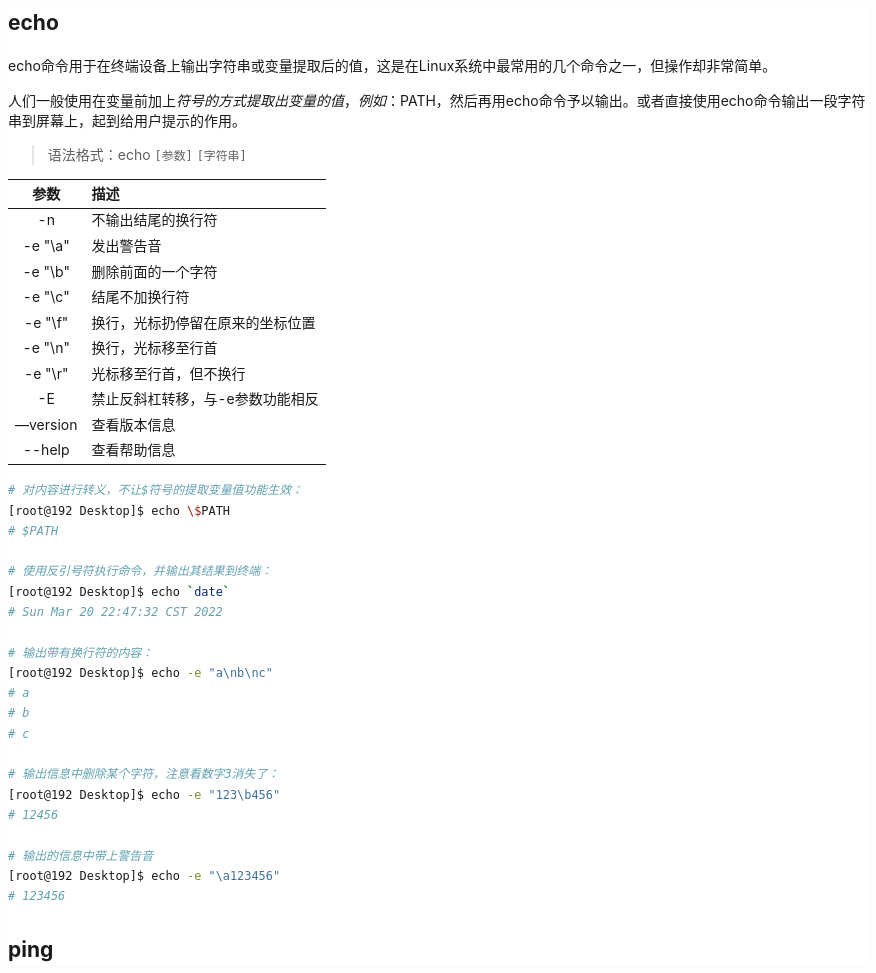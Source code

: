 ## echo

echo命令用于在终端设备上输出字符串或变量提取后的值，这是在Linux系统中最常用的几个命令之一，但操作却非常简单。

人们一般使用在变量前加上$符号的方式提取出变量的值，例如：$PATH，然后再用echo命令予以输出。或者直接使用echo命令输出一段字符串到屏幕上，起到给用户提示的作用。

> 语法格式：echo `[参数]` `[字符串]`

| 参数 | 描述 |
|:------:|:------|
| -n | 不输出结尾的换行符 |
| -e "\a" | 发出警告音 |
| -e "\b" | 删除前面的一个字符 |
| -e "\c" | 结尾不加换行符 |
| -e "\f" | 换行，光标扔停留在原来的坐标位置 |
| -e "\n" | 换行，光标移至行首 |
| -e "\r" | 光标移至行首，但不换行 |
| -E | 禁止反斜杠转移，与-e参数功能相反 |
| —version | 查看版本信息 |
| --help | 查看帮助信息 |

```bash
# 对内容进行转义，不让$符号的提取变量值功能生效：
[root@192 Desktop]$ echo \$PATH
# $PATH

# 使用反引号符执行命令，并输出其结果到终端：
[root@192 Desktop]$ echo `date`
# Sun Mar 20 22:47:32 CST 2022

# 输出带有换行符的内容：
[root@192 Desktop]$ echo -e "a\nb\nc"
# a
# b
# c

# 输出信息中删除某个字符，注意看数字3消失了：
[root@192 Desktop]$ echo -e "123\b456" 
# 12456

# 输出的信息中带上警告音
[root@192 Desktop]$ echo -e "\a123456"
# 123456
```

## ping
